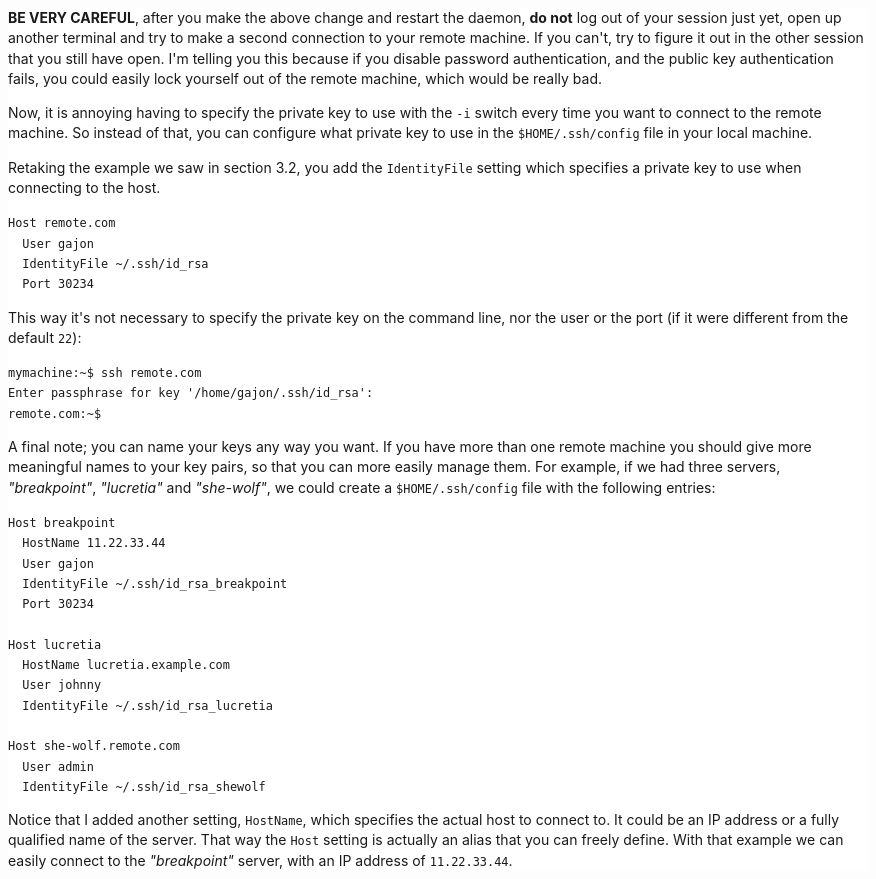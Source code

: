 **BE VERY CAREFUL**, after you make the above change and restart the
daemon, **do not** log out of your session just yet, open up another
terminal and try to make a second connection to your remote machine. If
you can't, try to figure it out in the other session that you still have
open. I'm telling you this because if you disable password authentication,
and the public key authentication fails, you could easily lock yourself
out of the remote machine, which would be really bad.

Now, it is annoying having to specify the private key to use with the `-i`
switch every time you want to connect to the remote machine. So instead of
that, you can configure what private key to use in the `$HOME/.ssh/config`
file in your local machine.

Retaking the example we saw in section 3.2, you add the `IdentityFile`
setting which specifies a private key to use when connecting to the host.

    Host remote.com
      User gajon
      IdentityFile ~/.ssh/id_rsa
      Port 30234

This way it's not necessary to specify the private key on the command
line, nor the user or the port (if it were different from the default
`22`):

    mymachine:~$ ssh remote.com
    Enter passphrase for key '/home/gajon/.ssh/id_rsa':
    remote.com:~$

A final note; you can name your keys any way you want. If you have more
than one remote machine you should give more meaningful names to your key
pairs, so that you can more easily manage them. For example, if we had
three servers, *"breakpoint"*, *"lucretia"* and *"she-wolf"*, we could
create a `$HOME/.ssh/config` file with the following entries:

    Host breakpoint
      HostName 11.22.33.44
      User gajon
      IdentityFile ~/.ssh/id_rsa_breakpoint
      Port 30234

    Host lucretia
      HostName lucretia.example.com
      User johnny
      IdentityFile ~/.ssh/id_rsa_lucretia

    Host she-wolf.remote.com
      User admin
      IdentityFile ~/.ssh/id_rsa_shewolf

Notice that I added another setting, `HostName`, which specifies the
actual host to connect to. It could be an IP address or a fully qualified
name of the server. That way the `Host` setting is actually an alias that
you can freely define. With that example we can easily connect to the
*"breakpoint"* server, with an IP address of `11.22.33.44`.
